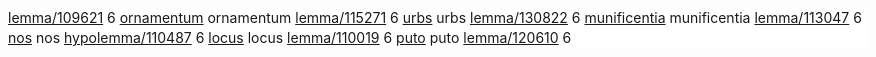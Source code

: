   <td>
    <a href="https://lila-erc.eu/data/id/lemma/109621">lemma/109621</a>
  </td>
  <td>6</td>
</tr>
<tr>
  <td>
    <a href="https://logeion.uchicago.edu/ornamentum">ornamentum</a>
  </td>
  <td>ornamentum</td>
  <td>
    <a href="https://lila-erc.eu/data/id/lemma/115271">lemma/115271</a>
  </td>
  <td>6</td>
</tr>
<tr>
  <td>
    <a href="https://logeion.uchicago.edu/urbs">urbs</a>
  </td>
  <td>urbs</td>
  <td>
    <a href="https://lila-erc.eu/data/id/lemma/130822">lemma/130822</a>
  </td>
  <td>6</td>
</tr>
<tr>
  <td>
    <a href="https://logeion.uchicago.edu/munificentia">munificentia</a>
  </td>
  <td>munificentia</td>
  <td>
    <a href="https://lila-erc.eu/data/id/lemma/113047">lemma/113047</a>
  </td>
  <td>6</td>
</tr>
<tr>
  <td>
    <a href="https://logeion.uchicago.edu/nos">nos</a>
  </td>
  <td>nos</td>
  <td>
    <a href="https://lila-erc.eu/data/id/hypolemma/110487">hypolemma/110487</a>
  </td>
  <td>6</td>
</tr>
<tr>
  <td>
    <a href="https://logeion.uchicago.edu/locus">locus</a>
  </td>
  <td>locus</td>
  <td>
    <a href="https://lila-erc.eu/data/id/lemma/110019">lemma/110019</a>
  </td>
  <td>6</td>
</tr>
<tr>
  <td>
    <a href="https://logeion.uchicago.edu/puto">puto</a>
  </td>
  <td>puto</td>
  <td>
    <a href="https://lila-erc.eu/data/id/lemma/120610">lemma/120610</a>
  </td>
  <td>6</td>